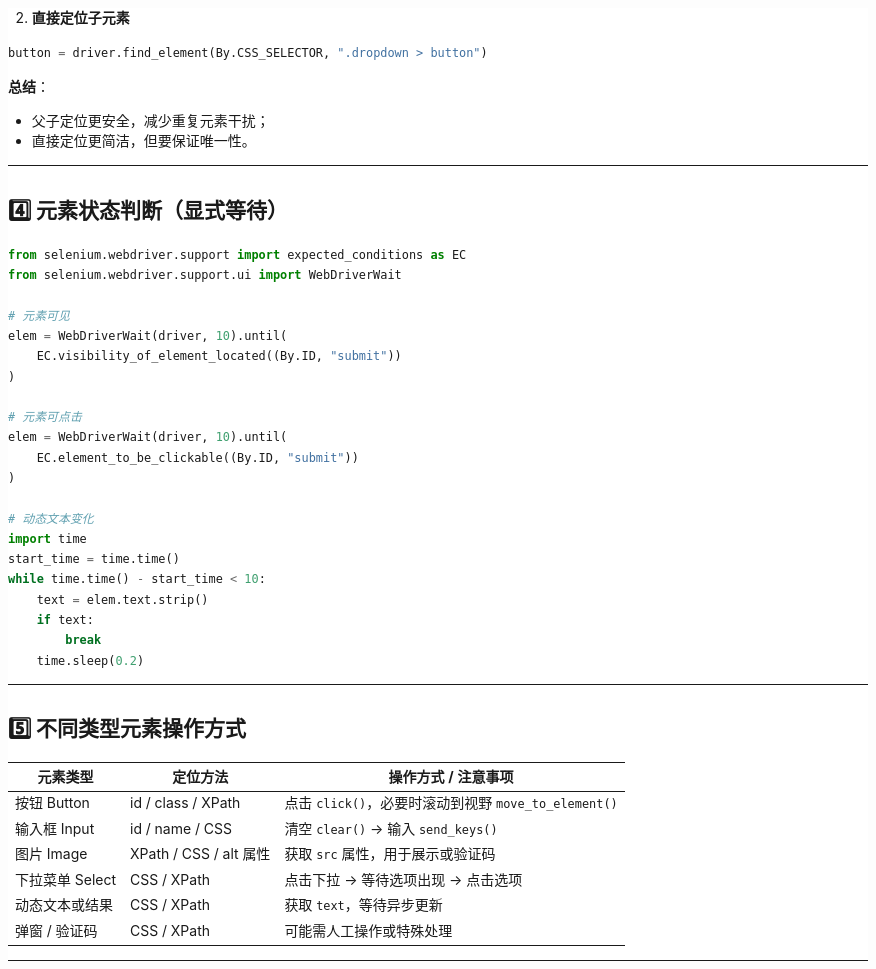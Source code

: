2. **直接定位子元素**

```python
button = driver.find_element(By.CSS_SELECTOR, ".dropdown > button")
```

**总结**：

* 父子定位更安全，减少重复元素干扰；
* 直接定位更简洁，但要保证唯一性。

---

## 4️⃣ 元素状态判断（显式等待）

```python
from selenium.webdriver.support import expected_conditions as EC
from selenium.webdriver.support.ui import WebDriverWait

# 元素可见
elem = WebDriverWait(driver, 10).until(
    EC.visibility_of_element_located((By.ID, "submit"))
)

# 元素可点击
elem = WebDriverWait(driver, 10).until(
    EC.element_to_be_clickable((By.ID, "submit"))
)

# 动态文本变化
import time
start_time = time.time()
while time.time() - start_time < 10:
    text = elem.text.strip()
    if text:
        break
    time.sleep(0.2)
```

---

## 5️⃣ 不同类型元素操作方式

| 元素类型        | 定位方法                 | 操作方式 / 注意事项                               |
| ----------- | -------------------- | ----------------------------------------- |
| 按钮 Button   | id / class / XPath   | 点击 `click()`，必要时滚动到视野 `move_to_element()` |
| 输入框 Input   | id / name / CSS      | 清空 `clear()` → 输入 `send_keys()`           |
| 图片 Image    | XPath / CSS / alt 属性 | 获取 `src` 属性，用于展示或验证码                      |
| 下拉菜单 Select | CSS / XPath          | 点击下拉 → 等待选项出现 → 点击选项                      |
| 动态文本或结果     | CSS / XPath          | 获取 `text`，等待异步更新                          |
| 弹窗 / 验证码    | CSS / XPath          | 可能需人工操作或特殊处理                              |

---